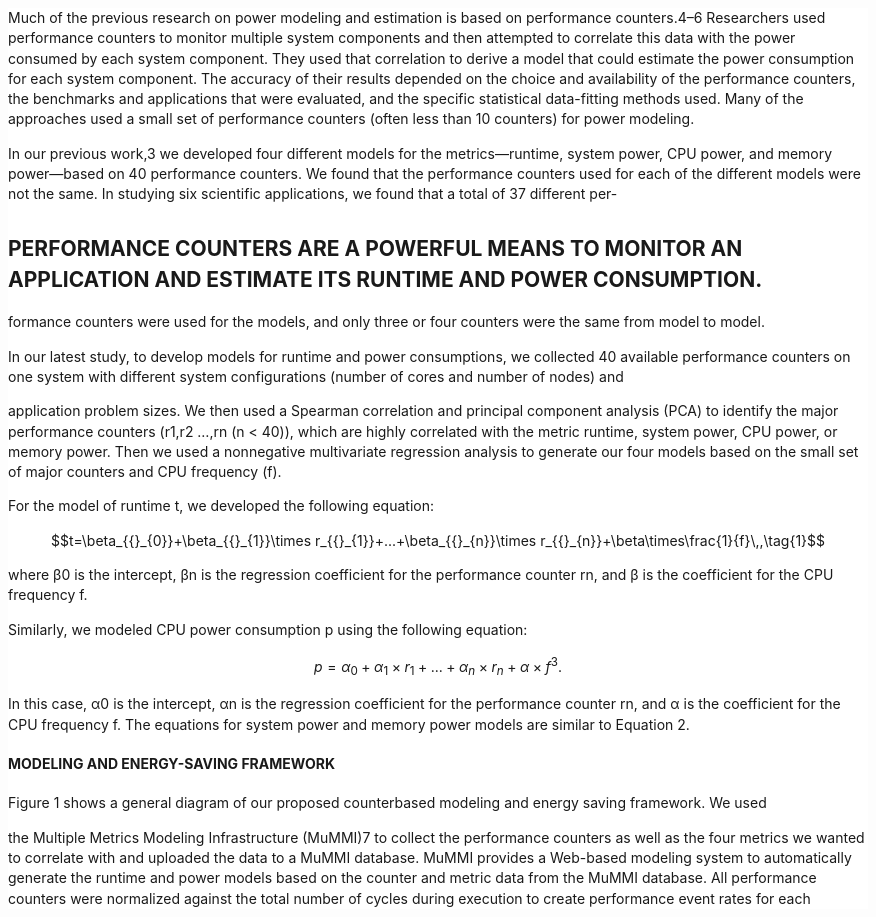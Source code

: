 Much of the previous research on power modeling and estimation is based on performance counters.4–6 Researchers used performance counters to monitor multiple system components and then attempted to correlate this data with the power consumed by each system component. They used that correlation to derive a model that could estimate the power consumption for each system component. The accuracy of their results depended on the choice and availability of the performance counters, the benchmarks and applications that were evaluated, and the specific statistical data-fitting methods used. Many of the approaches used a small set of performance counters (often less than 10 counters) for power modeling.

In our previous work,3 we developed four different models for the metrics—runtime, system power, CPU power, and memory power—based on 40 performance counters. We found that the performance counters used for each of the different models were not the same. In studying six scientific applications, we found that a total of 37 different per-

## **PERFORMANCE COUNTERS ARE A POWERFUL MEANS TO MONITOR AN APPLICATION AND ESTIMATE ITS RUNTIME AND POWER CONSUMPTION.**

formance counters were used for the models, and only three or four counters were the same from model to model.

 In our latest study, to develop models for runtime and power consumptions, we collected 40 available performance counters on one system with different system configurations (number of cores and number of nodes) and

application problem sizes. We then used a Spearman correlation and principal component analysis (PCA) to identify the major performance counters (r1,r2 …,rn (n < 40)), which are highly correlated with the metric runtime, system power, CPU power, or memory power. Then we used a nonnegative multivariate regression analysis to generate our four models based on the small set of major counters and CPU frequency (f).

For the model of runtime t, we developed the following equation:

$$t=\beta_{{}_{0}}+\beta_{{}_{1}}\times r_{{}_{1}}+...+\beta_{{}_{n}}\times r_{{}_{n}}+\beta\times\frac{1}{f}\,,\tag{1}$$

where β0 is the intercept, βn is the regression coefficient for the performance counter rn, and β is the coefficient for the CPU frequency f.

Similarly, we modeled CPU power consumption p using the following equation:

$$p=\alpha_{0}+\alpha_{1}\times r_{1}+...+\alpha_{n}\times r_{n}+\alpha\times f^{3}.\tag{2}$$

In this case, α0 is the intercept, αn is the regression coefficient for the performance counter rn, and α is the coefficient for the CPU frequency f. The equations for system power and memory power models are similar to Equation 2.

#### **MODELING AND ENERGY-SAVING FRAMEWORK**

Figure 1 shows a general diagram of our proposed counterbased modeling and energy saving framework. We used

the Multiple Metrics Modeling Infrastructure (MuMMI)7 to collect the performance counters as well as the four metrics we wanted to correlate with and uploaded the data to a MuMMI database. MuMMI provides a Web-based modeling system to automatically generate the runtime and power models based on the counter and metric data from the MuMMI database. All performance counters were normalized against the total number of cycles during execution to create performance event rates for each

